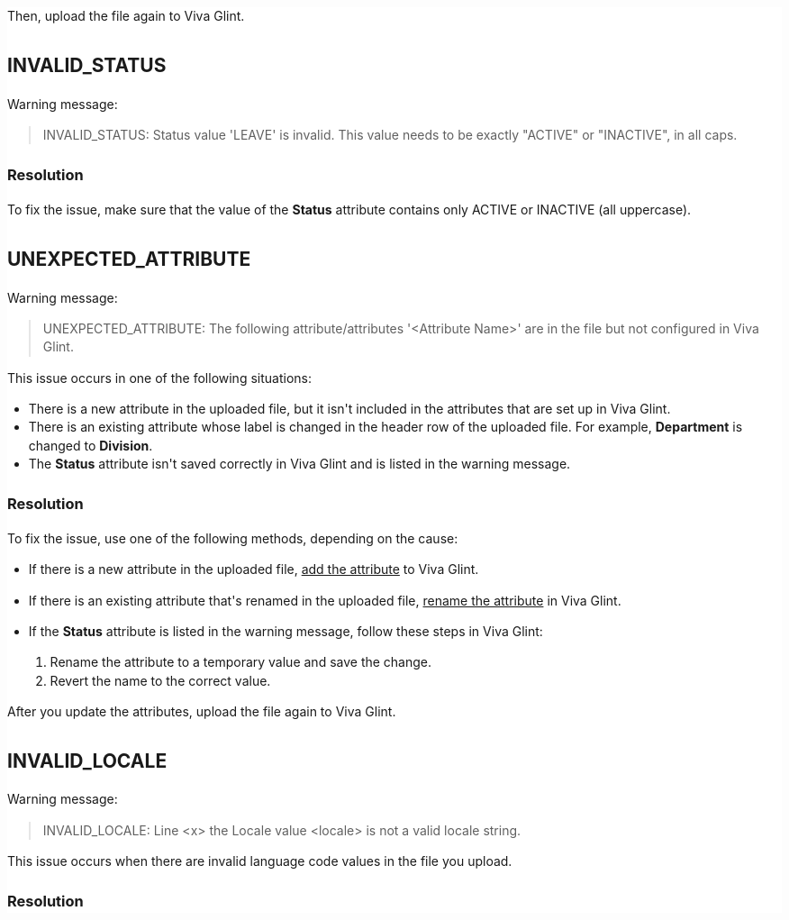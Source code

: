 Then, upload the file again to Viva Glint.

## INVALID_STATUS

Warning message:

> INVALID_STATUS: Status value 'LEAVE' is invalid. This value needs to be exactly "ACTIVE" or "INACTIVE", in all caps.

### Resolution

To fix the issue, make sure that the value of the **Status** attribute contains only ACTIVE or INACTIVE (all uppercase).

## UNEXPECTED_ATTRIBUTE

Warning message:

> UNEXPECTED_ATTRIBUTE: The following attribute/attributes '\<Attribute Name\>' are in the file but not configured in Viva Glint.

This issue occurs in one of the following situations:

- There is a new attribute in the uploaded file, but it isn't included in the attributes that are set up in Viva Glint.
- There is an existing attribute whose label is changed in the header row of the uploaded file. For example, **Department** is changed to **Division**.
- The **Status** attribute isn't saved correctly in Viva Glint and is listed in the warning message.

### Resolution

To fix the issue, use one of the following methods, depending on the cause:

- If there is a new attribute in the uploaded file, [add the attribute](/viva/glint/setup/update-attributes#add-new-attributes-to-viva-glint) to Viva Glint.
- If there is an existing attribute that's renamed in the uploaded file, [rename the attribute](/viva/glint/setup/update-attributes#edit-attribute-names) in Viva Glint.
- If the **Status** attribute is listed in the warning message, follow these steps in Viva Glint:

    1. Rename the attribute to a temporary value and save the change.
    1. Revert the name to the correct value.

After you update the attributes, upload the file again to Viva Glint.

## INVALID_LOCALE

Warning message:

> INVALID_LOCALE: Line \<x\> the Locale value \<locale\> is not a valid locale string.

This issue occurs when there are invalid language code values in the file you upload.

### Resolution
